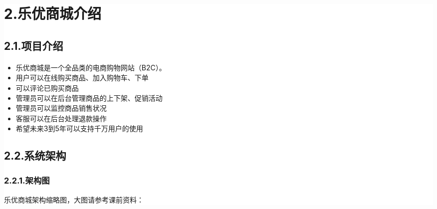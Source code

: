 

# 2.乐优商城介绍

## 2.1.项目介绍

- 乐优商城是一个全品类的电商购物网站（B2C）。
- 用户可以在线购买商品、加入购物车、下单
- 可以评论已购买商品
- 管理员可以在后台管理商品的上下架、促销活动
- 管理员可以监控商品销售状况
- 客服可以在后台处理退款操作
- 希望未来3到5年可以支持千万用户的使用



## 2.2.系统架构

### 2.2.1.架构图

乐优商城架构缩略图，大图请参考课前资料：
